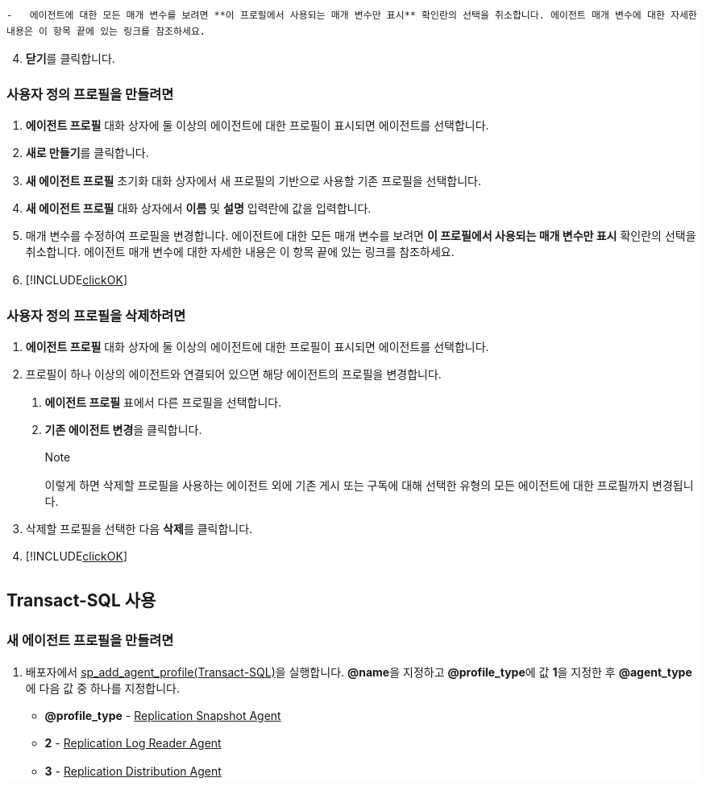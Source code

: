     -   에이전트에 대한 모든 매개 변수를 보려면 **이 프로필에서 사용되는 매개 변수만 표시** 확인란의 선택을 취소합니다. 에이전트 매개 변수에 대한 자세한 내용은 이 항목 끝에 있는 링크를 참조하세요.  
  
4.  **닫기**를 클릭합니다.  
  
###  <a name="to-create-a-user-defined-profile"></a><a name="Create_SSMS"></a> 사용자 정의 프로필을 만들려면  
  
1.  **에이전트 프로필** 대화 상자에 둘 이상의 에이전트에 대한 프로필이 표시되면 에이전트를 선택합니다.  
  
2.  **새로 만들기**를 클릭합니다.  
  
3.  **새 에이전트 프로필** 초기화 대화 상자에서 새 프로필의 기반으로 사용할 기존 프로필을 선택합니다.  
  
4.  **새 에이전트 프로필** 대화 상자에서 **이름** 및 **설명** 입력란에 값을 입력합니다.  
  
5.  매개 변수를 수정하여 프로필을 변경합니다. 에이전트에 대한 모든 매개 변수를 보려면 **이 프로필에서 사용되는 매개 변수만 표시** 확인란의 선택을 취소합니다. 에이전트 매개 변수에 대한 자세한 내용은 이 항목 끝에 있는 링크를 참조하세요.  
  
6.  [!INCLUDE[clickOK](../../../includes/clickok-md.md)]  
  
###  <a name="to-delete-a-user-defined-profile"></a><a name="Delete_SSMS"></a> 사용자 정의 프로필을 삭제하려면  
  
1.  **에이전트 프로필** 대화 상자에 둘 이상의 에이전트에 대한 프로필이 표시되면 에이전트를 선택합니다.  
  
2.  프로필이 하나 이상의 에이전트와 연결되어 있으면 해당 에이전트의 프로필을 변경합니다.  
  
    1.  **에이전트 프로필** 표에서 다른 프로필을 선택합니다.  
  
    2.  **기존 에이전트 변경**을 클릭합니다.  
  
        > [!NOTE]  
        >  이렇게 하면 삭제할 프로필을 사용하는 에이전트 외에 기존 게시 또는 구독에 대해 선택한 유형의 모든 에이전트에 대한 프로필까지 변경됩니다.  
  
3.  삭제할 프로필을 선택한 다음 **삭제**를 클릭합니다.  
  
4.  [!INCLUDE[clickOK](../../../includes/clickok-md.md)]  
  
##  <a name="using-transact-sql"></a><a name="TsqlProcedure"></a> Transact-SQL 사용  
  
###  <a name="to-create-a-new-agent-profile"></a><a name="Create_tsql"></a> 새 에이전트 프로필을 만들려면  
  
1.  배포자에서 [sp_add_agent_profile&#40;Transact-SQL&#41;](../../../relational-databases/system-stored-procedures/sp-add-agent-profile-transact-sql.md)을 실행합니다. **\@name**을 지정하고 **\@profile_type**에 값 **1**을 지정한 후 **\@agent_type**에 다음 값 중 하나를 지정합니다.  
  
    -   **\@profile_type** - [Replication Snapshot Agent](../../../relational-databases/replication/agents/replication-snapshot-agent.md)  
  
    -   **2** - [Replication Log Reader Agent](../../../relational-databases/replication/agents/replication-log-reader-agent.md)  
  
    -   **3** - [Replication Distribution Agent](../../../relational-databases/replication/agents/replication-distribution-agent.md)  
  